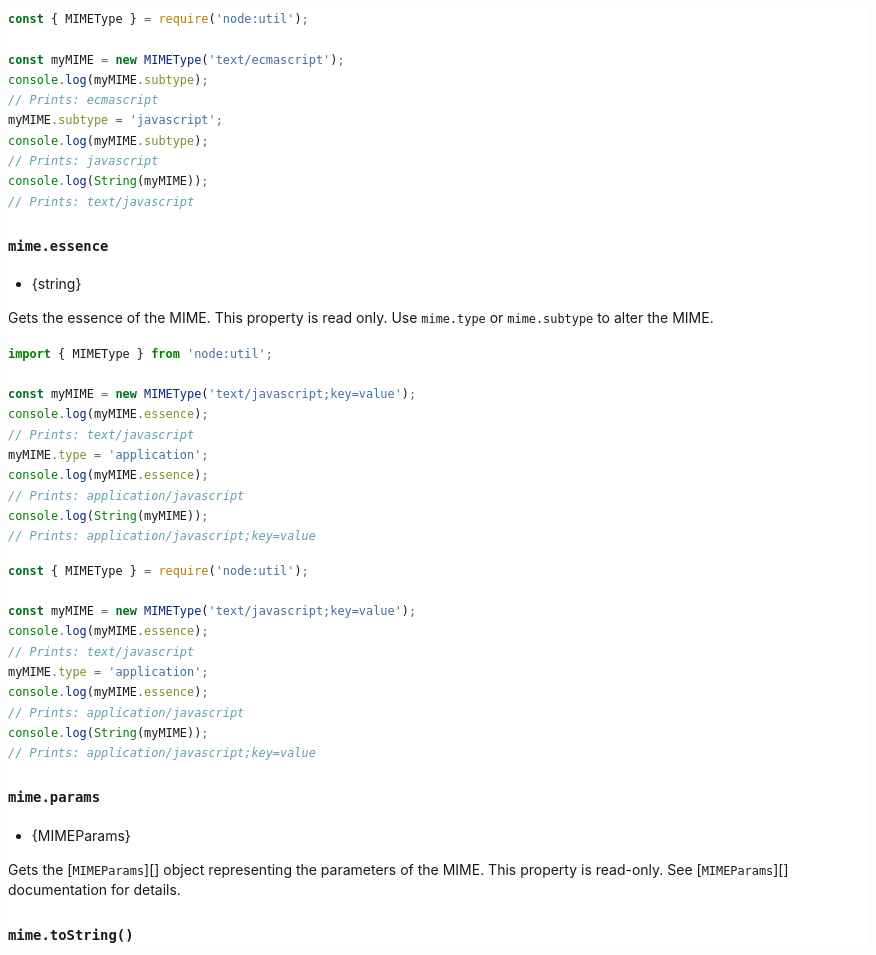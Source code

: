 ```cjs
const { MIMEType } = require('node:util');

const myMIME = new MIMEType('text/ecmascript');
console.log(myMIME.subtype);
// Prints: ecmascript
myMIME.subtype = 'javascript';
console.log(myMIME.subtype);
// Prints: javascript
console.log(String(myMIME));
// Prints: text/javascript
```

### `mime.essence`

* {string}

Gets the essence of the MIME. This property is read only.
Use `mime.type` or `mime.subtype` to alter the MIME.

```mjs
import { MIMEType } from 'node:util';

const myMIME = new MIMEType('text/javascript;key=value');
console.log(myMIME.essence);
// Prints: text/javascript
myMIME.type = 'application';
console.log(myMIME.essence);
// Prints: application/javascript
console.log(String(myMIME));
// Prints: application/javascript;key=value
```

```cjs
const { MIMEType } = require('node:util');

const myMIME = new MIMEType('text/javascript;key=value');
console.log(myMIME.essence);
// Prints: text/javascript
myMIME.type = 'application';
console.log(myMIME.essence);
// Prints: application/javascript
console.log(String(myMIME));
// Prints: application/javascript;key=value
```

### `mime.params`

* {MIMEParams}

Gets the [`MIMEParams`][] object representing the
parameters of the MIME. This property is read-only. See
[`MIMEParams`][] documentation for details.

### `mime.toString()`
